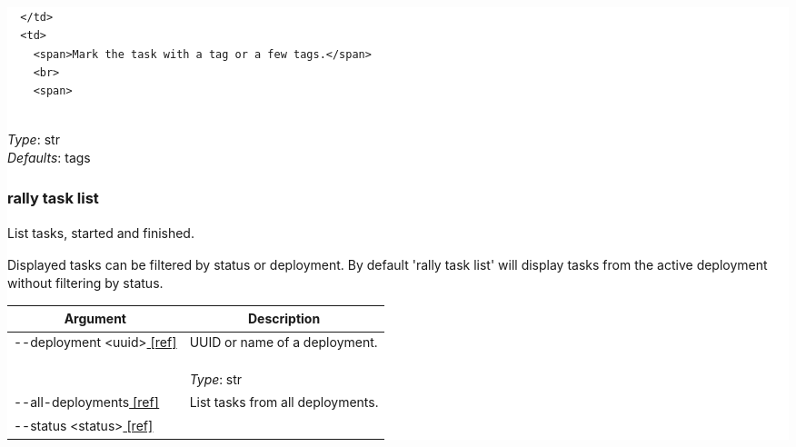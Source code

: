       </td>
      <td>
        <span>Mark the task with a tag or a few tags.</span>
        <br>
        <span>
</span>
        <br>
        <span><i>Type</i>: str</span>
        <br>
        <span><i>Defaults</i>: tags</span>
        <br>
      </td>
    </tr>
  </tbody>
</table>


### rally task list

List tasks, started and finished.

Displayed tasks can be filtered by status or deployment.  By
default 'rally task list' will display tasks from the active
deployment without filtering by status.

<table>
  <thead>
    <tr>
      <th>Argument</th>
      <th>Description</th>
    </tr>
  </thead>
  <tbody>
    <tr>
      <td style="white-space: nowrap">
        <a name="task-list-deployment-uuid"></a>--deployment &lt;uuid&gt;<a href="#task-list-deployment-uuid"> [ref]</a>
      </td>
      <td>
        <span>UUID or name of a deployment.</span>
        <br>
        <span>
</span>
        <br>
        <span><i>Type</i>: str</span>
        <br>
      </td>
    </tr>
    <tr>
      <td style="white-space: nowrap">
        <a name="task-list-alldeployments"></a>--all-deployments<a href="#task-list-alldeployments"> [ref]</a>
      </td>
      <td>
        <span>List tasks from all deployments.</span>
        <br>
      </td>
    </tr>
    <tr>
      <td style="white-space: nowrap">
        <a name="task-list-status-status"></a>--status &lt;status&gt;<a href="#task-list-status-status"> [ref]</a>
      </td>
      <td>